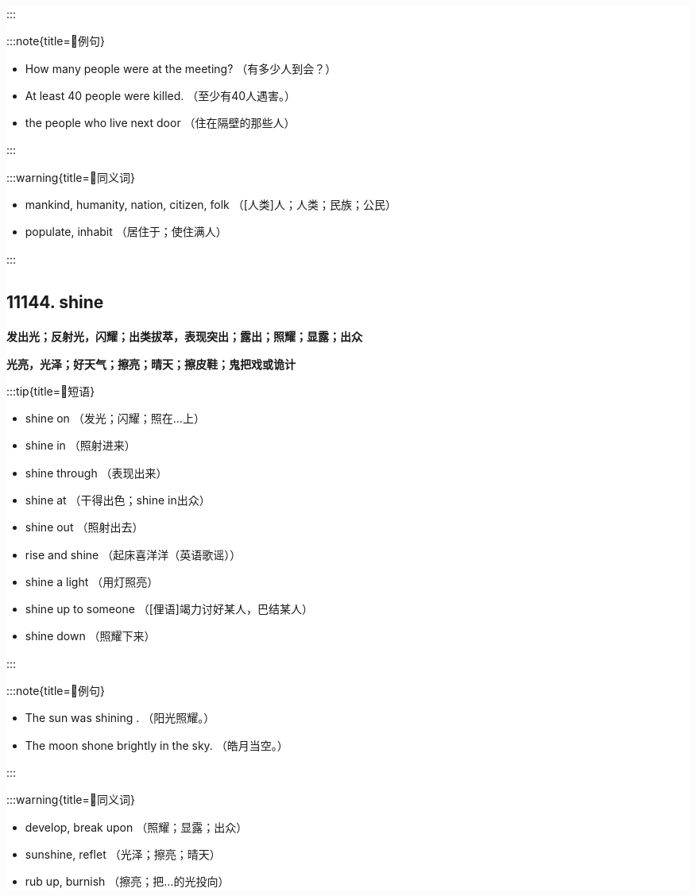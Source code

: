 :::

:::note{title=🎤例句}

- How many people were at the meeting? （有多少人到会？）

- At least 40 people were killed. （至少有40人遇害。）

- the people who live next door （住在隔壁的那些人）

:::

:::warning{title=🤔同义词}

- mankind, humanity, nation, citizen, folk （[人类]人；人类；民族；公民）

- populate, inhabit （居住于；使住满人）

:::


## 11144. shine

**发出光；反射光，闪耀；出类拔萃，表现突出；露出；照耀；显露；出众**

**光亮，光泽；好天气；擦亮；晴天；擦皮鞋；鬼把戏或诡计**

:::tip{title=🤩短语}

- shine on （发光；闪耀；照在…上）

- shine in （照射进来）

- shine through （表现出来）

- shine at （干得出色；shine in出众）

- shine out （照射出去）

- rise and shine （起床喜洋洋（英语歌谣））

- shine a light （用灯照亮）

- shine up to someone （[俚语]竭力讨好某人，巴结某人）

- shine down （照耀下来）

:::

:::note{title=🎤例句}

- The sun was shining . （阳光照耀。）

- The moon shone brightly in the sky. （皓月当空。）

:::

:::warning{title=🤔同义词}

- develop, break upon （照耀；显露；出众）

- sunshine, reflet （光泽；擦亮；晴天）

- rub up, burnish （擦亮；把…的光投向）
